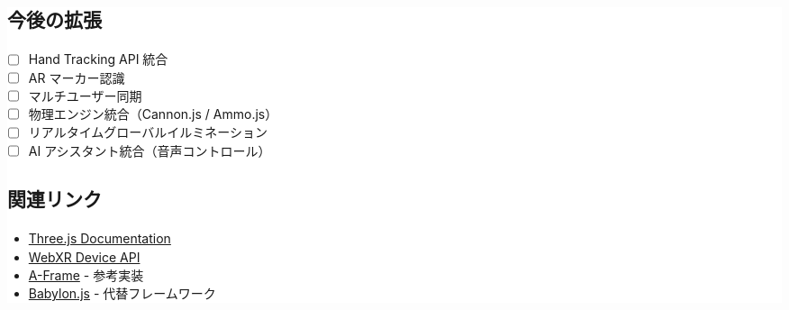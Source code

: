 ## 今後の拡張

- [ ] Hand Tracking API 統合
- [ ] AR マーカー認識
- [ ] マルチユーザー同期
- [ ] 物理エンジン統合（Cannon.js / Ammo.js）
- [ ] リアルタイムグローバルイルミネーション
- [ ] AI アシスタント統合（音声コントロール）

## 関連リンク

- [Three.js Documentation](https://threejs.org/docs/)
- [WebXR Device API](https://immersiveweb.dev/)
- [A-Frame](https://aframe.io/) - 参考実装
- [Babylon.js](https://www.babylonjs.com/) - 代替フレームワーク
